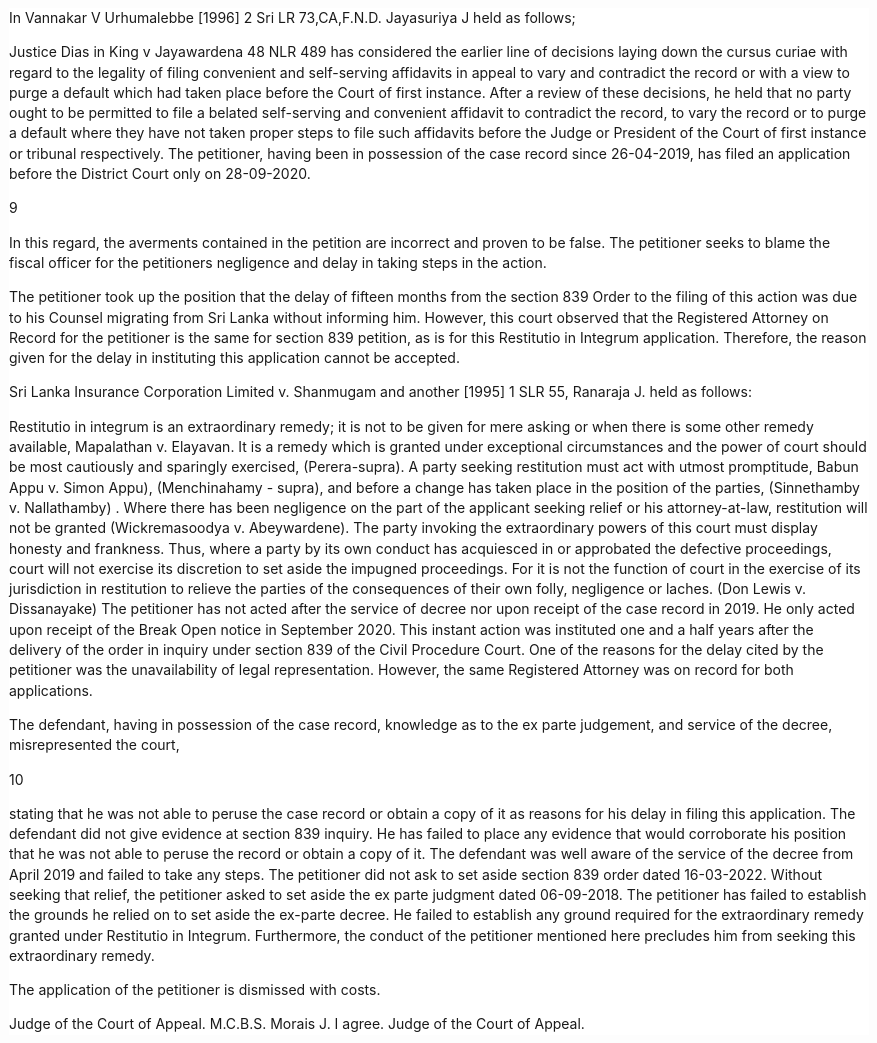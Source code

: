In Vannakar V Urhumalebbe [1996] 2 Sri LR 73,CA,F.N.D. Jayasuriya J held as follows;

Justice Dias in King v Jayawardena 48 NLR 489 has considered the earlier line of decisions laying down the cursus curiae with regard to the legality of filing convenient and self-serving affidavits in appeal to vary and contradict the record or with a view to purge a default which had taken place before the Court of first instance. After a review of these decisions, he held that no party ought to be permitted to file a belated self-serving and convenient affidavit to contradict the record, to vary the record or to purge a default where they have not taken proper steps to file such affidavits before the Judge or President of the Court of first instance or tribunal respectively. The petitioner, having been in possession of the case record since 26-04-2019, has filed an application before the District Court only on 28-09-2020.

9

In this regard, the averments contained in the petition are incorrect and proven to be false. The petitioner seeks to blame the fiscal officer for the petitioners negligence and delay in taking steps in the action.

The petitioner took up the position that the delay of fifteen months from the section 839 Order to the filing of this action was due to his Counsel migrating from Sri Lanka without informing him. However, this court observed that the Registered Attorney on Record for the petitioner is the same for section 839 petition, as is for this Restitutio in Integrum application. Therefore, the reason given for the delay in instituting this application cannot be accepted.

Sri Lanka Insurance Corporation Limited v. Shanmugam and another [1995] 1 SLR 55, Ranaraja J. held as follows:

Restitutio in integrum is an extraordinary remedy; it is not to be given for mere asking or when there is some other remedy available, Mapalathan v. Elayavan. It is a remedy which is granted under exceptional circumstances and the power of court should be most cautiously and sparingly exercised, (Perera-supra). A party seeking restitution must act with utmost promptitude, Babun Appu v. Simon Appu), (Menchinahamy - supra), and before a change has taken place in the position of the parties, (Sinnethamby v. Nallathamby) . Where there has been negligence on the part of the applicant seeking relief or his attorney-at-law, restitution will not be granted (Wickremasoodya v. Abeywardene). The party invoking the extraordinary powers of this court must display honesty and frankness. Thus, where a party by its own conduct has acquiesced in or approbated the defective proceedings, court will not exercise its discretion to set aside the impugned proceedings. For it is not the function of court in the exercise of its jurisdiction in restitution to relieve the parties of the consequences of their own folly, negligence or laches. (Don Lewis v. Dissanayake) The petitioner has not acted after the service of decree nor upon receipt of the case record in 2019. He only acted upon receipt of the Break Open notice in September 2020. This instant action was instituted one and a half years after the delivery of the order in inquiry under section 839 of the Civil Procedure Court. One of the reasons for the delay cited by the petitioner was the unavailability of legal representation. However, the same Registered Attorney was on record for both applications.

The defendant, having in possession of the case record, knowledge as to the ex parte judgement, and service of the decree, misrepresented the court,

10

stating that he was not able to peruse the case record or obtain a copy of it as reasons for his delay in filing this application. The defendant did not give evidence at section 839 inquiry. He has failed to place any evidence that would corroborate his position that he was not able to peruse the record or obtain a copy of it. The defendant was well aware of the service of the decree from April 2019 and failed to take any steps. The petitioner did not ask to set aside section 839 order dated 16-03-2022. Without seeking that relief, the petitioner asked to set aside the ex parte judgment dated 06-09-2018. The petitioner has failed to establish the grounds he relied on to set aside the ex-parte decree. He failed to establish any ground required for the extraordinary remedy granted under Restitutio in Integrum. Furthermore, the conduct of the petitioner mentioned here precludes him from seeking this extraordinary remedy.

The application of the petitioner is dismissed with costs.

Judge of the Court of Appeal. M.C.B.S. Morais J. I agree. Judge of the Court of Appeal.
